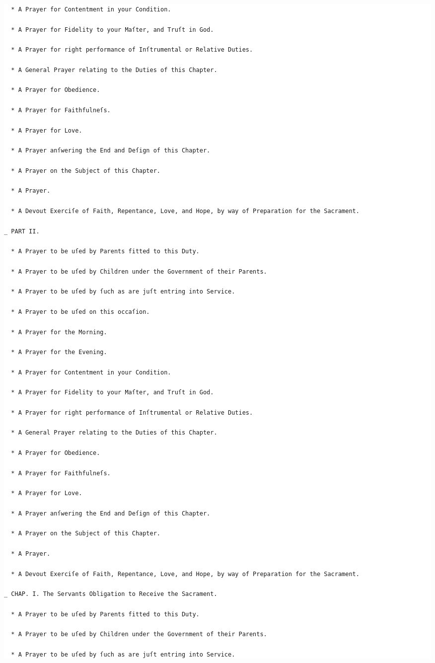       * A Prayer for Contentment in your Condition.

      * A Prayer for Fidelity to your Maſter, and Truſt in God.

      * A Prayer for right performance of Inſtrumental or Relative Duties.

      * A General Prayer relating to the Duties of this Chapter.

      * A Prayer for Obedience.

      * A Prayer for Faithfulneſs.

      * A Prayer for Love.

      * A Prayer anſwering the End and Deſign of this Chapter.

      * A Prayer on the Subject of this Chapter.

      * A Prayer.

      * A Devout Exerciſe of Faith, Repentance, Love, and Hope, by way of Preparation for the Sacrament.

    _ PART II.

      * A Prayer to be uſed by Parents fitted to this Duty.

      * A Prayer to be uſed by Children under the Government of their Parents.

      * A Prayer to be uſed by ſuch as are juſt entring into Service.

      * A Prayer to be uſed on this occaſion.

      * A Prayer for the Morning.

      * A Prayer for the Evening.

      * A Prayer for Contentment in your Condition.

      * A Prayer for Fidelity to your Maſter, and Truſt in God.

      * A Prayer for right performance of Inſtrumental or Relative Duties.

      * A General Prayer relating to the Duties of this Chapter.

      * A Prayer for Obedience.

      * A Prayer for Faithfulneſs.

      * A Prayer for Love.

      * A Prayer anſwering the End and Deſign of this Chapter.

      * A Prayer on the Subject of this Chapter.

      * A Prayer.

      * A Devout Exerciſe of Faith, Repentance, Love, and Hope, by way of Preparation for the Sacrament.

    _ CHAP. I. The Servants Obligation to Receive the Sacrament.

      * A Prayer to be uſed by Parents fitted to this Duty.

      * A Prayer to be uſed by Children under the Government of their Parents.

      * A Prayer to be uſed by ſuch as are juſt entring into Service.
